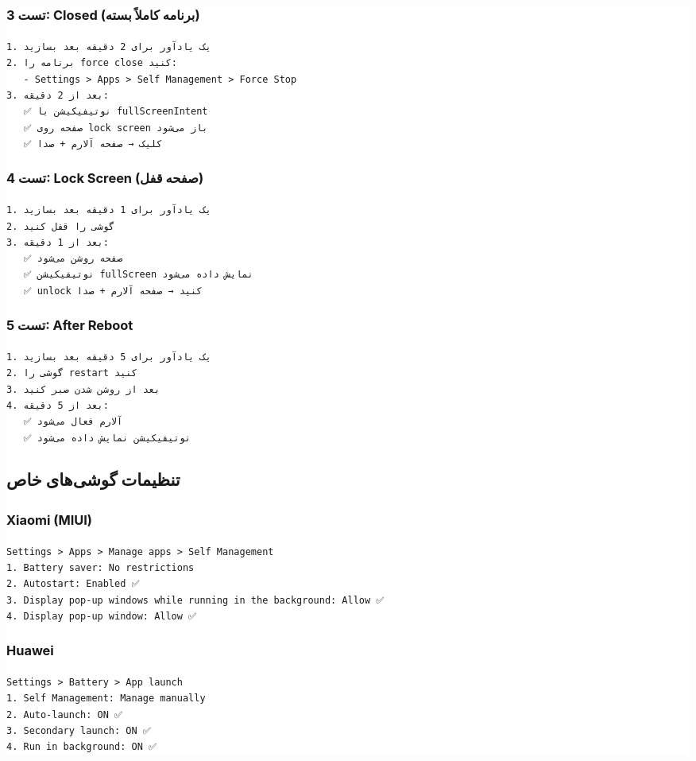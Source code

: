 ### تست 3: Closed (برنامه کاملاً بسته)

```
1. یک یادآور برای 2 دقیقه بعد بسازید
2. برنامه را force close کنید:
   - Settings > Apps > Self Management > Force Stop
3. بعد از 2 دقیقه:
   ✅ نوتیفیکیشن با fullScreenIntent
   ✅ صفحه روی lock screen باز می‌شود
   ✅ کلیک → صفحه آلارم + صدا
```

### تست 4: Lock Screen (صفحه قفل)

```
1. یک یادآور برای 1 دقیقه بعد بسازید
2. گوشی را قفل کنید
3. بعد از 1 دقیقه:
   ✅ صفحه روشن می‌شود
   ✅ نوتیفیکیشن fullScreen نمایش داده می‌شود
   ✅ unlock کنید → صفحه آلارم + صدا
```

### تست 5: After Reboot

```
1. یک یادآور برای 5 دقیقه بعد بسازید
2. گوشی را restart کنید
3. بعد از روشن شدن صبر کنید
4. بعد از 5 دقیقه:
   ✅ آلارم فعال می‌شود
   ✅ نوتیفیکیشن نمایش داده می‌شود
```

## تنظیمات گوشی‌های خاص

### Xiaomi (MIUI)

```
Settings > Apps > Manage apps > Self Management
1. Battery saver: No restrictions
2. Autostart: Enabled ✅
3. Display pop-up windows while running in the background: Allow ✅
4. Display pop-up window: Allow ✅
```

### Huawei

```
Settings > Battery > App launch
1. Self Management: Manage manually
2. Auto-launch: ON ✅
3. Secondary launch: ON ✅
4. Run in background: ON ✅
```
